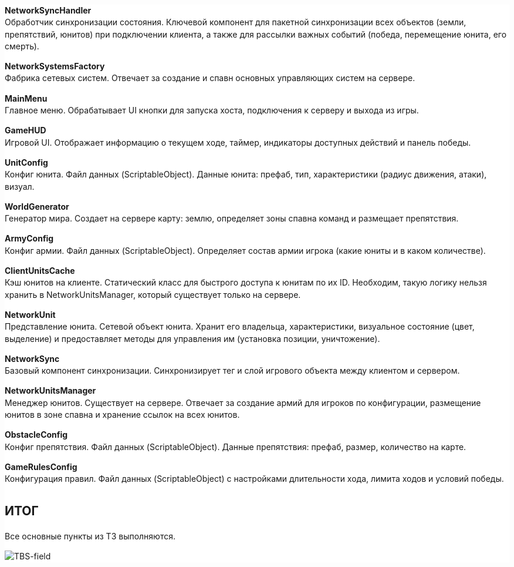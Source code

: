  **NetworkSyncHandler**  
Обработчик синхронизации состояния. Ключевой компонент для пакетной синхронизации всех объектов (земли, препятствий, юнитов) при подключении клиента, а также для рассылки важных событий (победа, перемещение юнита, его смерть).

 **NetworkSystemsFactory**  
Фабрика сетевых систем. Отвечает за создание и спавн основных управляющих систем на сервере.

 **MainMenu**  
Главное меню. Обрабатывает UI кнопки для запуска хоста, подключения к серверу и выхода из игры.

 **GameHUD**  
Игровой UI. Отображает информацию о текущем ходе, таймер, индикаторы доступных действий и панель победы.

 **UnitConfig**  
Конфиг юнита. Файл данных (ScriptableObject). Данные юнита: префаб, тип, характеристики (радиус движения, атаки), визуал.

 **WorldGenerator**  
Генератор мира. Создает на сервере карту: землю, определяет зоны спавна команд и размещает препятствия.

 **ArmyConfig**  
Конфиг армии. Файл данных (ScriptableObject). Определяет состав армии игрока (какие юниты и в каком количестве).

 **ClientUnitsCache**  
Кэш юнитов на клиенте. Статический класс для быстрого доступа к юнитам по их ID. Необходим, такую логику нельзя хранить в NetworkUnitsManager, который существует только на сервере.

 **NetworkUnit**  
Представление юнита. Сетевой объект юнита. Хранит его владельца, характеристики, визуальное состояние (цвет, выделение) и предоставляет методы для управления им (установка позиции, уничтожение).

 **NetworkSync**  
Базовый компонент синхронизации. Синхронизирует тег и слой игрового объекта между клиентом и сервером.

 **NetworkUnitsManager**  
Менеджер юнитов. Существует на сервере. Отвечает за создание армий для игроков по конфигурации, размещение юнитов в зоне спавна и хранение ссылок на всех юнитов.

 **ObstacleConfig**  
Конфиг препятствия. Файл данных (ScriptableObject). Данные препятствия: префаб, размер, количество на карте.

 **GameRulesConfig**  
Конфигурация правил. Файл данных (ScriptableObject) с настройками длительности хода, лимита ходов и условий победы.

 ## ИТОГ 
 Все основные пункты из ТЗ выполняются.

![TBS-field](menu.png)
